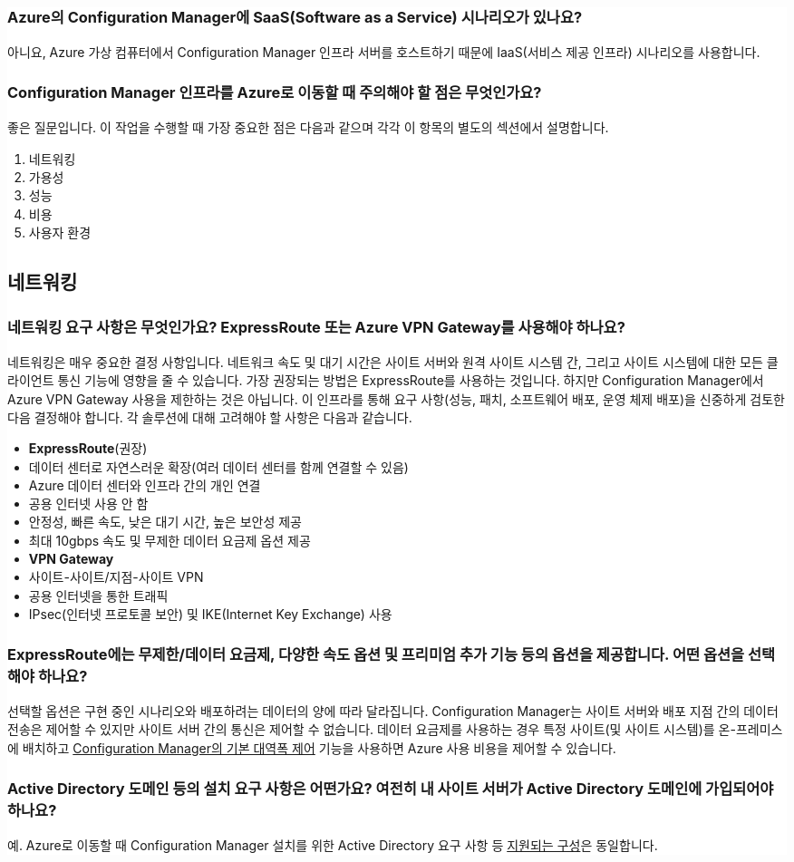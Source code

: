 ### <a name="is-having-configuration-manager-in-azure-a-saas-scenario-software-as-a-service"></a>Azure의 Configuration Manager에 SaaS(Software as a Service) 시나리오가 있나요?
아니요, Azure 가상 컴퓨터에서 Configuration Manager 인프라 서버를 호스트하기 때문에 IaaS(서비스 제공 인프라) 시나리오를 사용합니다.

### <a name="what-areas-should-i-pay-attention-to-when-considering-a-move-of-my-configuration-manager-infrastructure-to-azure"></a>Configuration Manager 인프라를 Azure로 이동할 때 주의해야 할 점은 무엇인가요?
좋은 질문입니다. 이 작업을 수행할 때 가장 중요한 점은 다음과 같으며 각각 이 항목의 별도의 섹션에서 설명합니다.
1.  네트워킹
2.  가용성
3.  성능
4.  비용
5.  사용자 환경

## <a name="networking"></a>네트워킹
### <a name="what-about-networking-requirements-should-i-use-expressroute-or-an-azure-vpn-gateway"></a>네트워킹 요구 사항은 무엇인가요? ExpressRoute 또는 Azure VPN Gateway를 사용해야 하나요?
네트워킹은 매우 중요한 결정 사항입니다. 네트워크 속도 및 대기 시간은 사이트 서버와 원격 사이트 시스템 간, 그리고 사이트 시스템에 대한 모든 클라이언트 통신 기능에 영향을 줄 수 있습니다. 가장 권장되는 방법은 ExpressRoute를 사용하는 것입니다. 하지만 Configuration Manager에서 Azure VPN Gateway 사용을 제한하는 것은 아닙니다. 이 인프라를 통해 요구 사항(성능, 패치, 소프트웨어 배포, 운영 체제 배포)을 신중하게 검토한 다음 결정해야 합니다. 각 솔루션에 대해 고려해야 할 사항은 다음과 같습니다.

 - **ExpressRoute**(권장)
  - 데이터 센터로 자연스러운 확장(여러 데이터 센터를 함께 연결할 수 있음)
  - Azure 데이터 센터와 인프라 간의 개인 연결
  - 공용 인터넷 사용 안 함
  - 안정성, 빠른 속도, 낮은 대기 시간, 높은 보안성 제공
  - 최대 10gbps 속도 및 무제한 데이터 요금제 옵션 제공
 - **VPN Gateway**
  - 사이트-사이트/지점-사이트 VPN
  - 공용 인터넷을 통한 트래픽
  - IPsec(인터넷 프로토콜 보안) 및 IKE(Internet Key Exchange) 사용

### <a name="expressroute-has-many-different-options-like-unlimited-vs-metered-different-speed-options-and-premium-add-on-which-should-i-choose"></a>ExpressRoute에는 무제한/데이터 요금제, 다양한 속도 옵션 및 프리미엄 추가 기능 등의 옵션을 제공합니다. 어떤 옵션을 선택해야 하나요?
선택할 옵션은 구현 중인 시나리오와 배포하려는 데이터의 양에 따라 달라집니다. Configuration Manager는 사이트 서버와 배포 지점 간의 데이터 전송은 제어할 수 있지만 사이트 서버 간의 통신은 제어할 수 없습니다.   데이터 요금제를 사용하는 경우 특정 사이트(및 사이트 시스템)를 온-프레미스에 배치하고 [Configuration Manager의 기본 대역폭 제어](/sccm/core/plan-design/hierarchy/fundamental-concepts-for-content-management) 기능을 사용하면 Azure 사용 비용을 제어할 수 있습니다.

### <a name="what-about-installation-requirements-like-active-directory-domains-do-i-still-need-to-join-my-site-servers-to-an-active-directory-domain"></a>Active Directory 도메인 등의 설치 요구 사항은 어떤가요? 여전히 내 사이트 서버가 Active Directory 도메인에 가입되어야 하나요?
예. Azure로 이동할 때 Configuration Manager 설치를 위한 Active Directory 요구 사항 등 [지원되는 구성](/sccm/core/plan-design/configs/supported-configurations)은 동일합니다.
